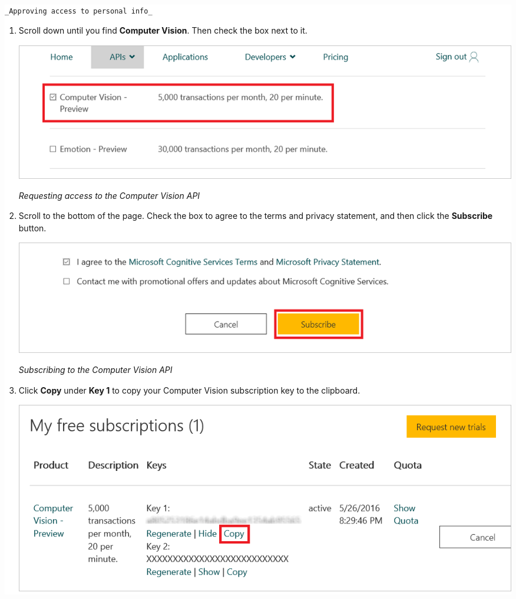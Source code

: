    _Approving access to personal info_

1. Scroll down until you find **Computer Vision**. Then check the box next to it.

    ![Requesting access to the Computer Vision API](Images/check-computer-vision.png)

    _Requesting access to the Computer Vision API_

1. Scroll to the bottom of the page. Check the box to agree to the terms and privacy statement, and then click the **Subscribe** button.

    ![Subscribing to the Computer Vision API](Images/subscribe.png)

    _Subscribing to the Computer Vision API_

1. Click **Copy** under **Key 1** to copy your Computer Vision subscription key to the clipboard.

    ![Copying the subscription key to the clipboard](Images/computer-vision-key.png)
